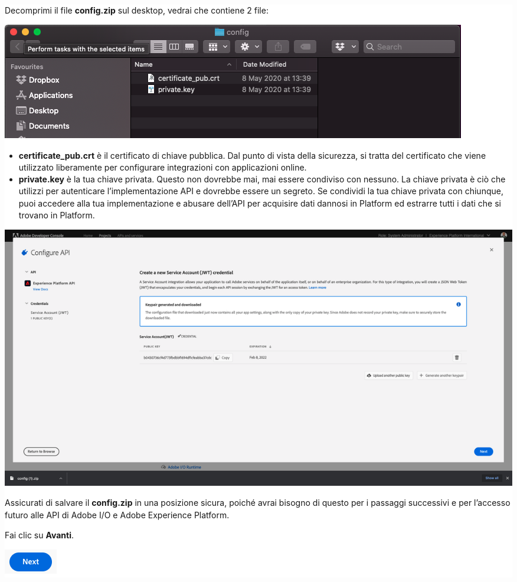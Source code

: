 Decomprimi il file **config.zip** sul desktop, vedrai che contiene 2 file:

![Adobe I/O di nuova integrazione](../module3/images/zip.png)

- **certificate_pub.crt** è il certificato di chiave pubblica. Dal punto di vista della sicurezza, si tratta del certificato che viene utilizzato liberamente per configurare integrazioni con applicazioni online.
- **private.key** è la tua chiave privata. Questo non dovrebbe mai, mai essere condiviso con nessuno. La chiave privata è ciò che utilizzi per autenticare l’implementazione API e dovrebbe essere un segreto. Se condividi la tua chiave privata con chiunque, puoi accedere alla tua implementazione e abusare dell’API per acquisire dati dannosi in Platform ed estrarre tutti i dati che si trovano in Platform.

![Adobe I/O di nuova integrazione](../module3/images/config.png)

Assicurati di salvare il **config.zip** in una posizione sicura, poiché avrai bisogno di questo per i passaggi successivi e per l’accesso futuro alle API di Adobe I/O e Adobe Experience Platform.

Fai clic su **Avanti**.

![Adobe I/O di nuova integrazione](../module3/images/next.png)
